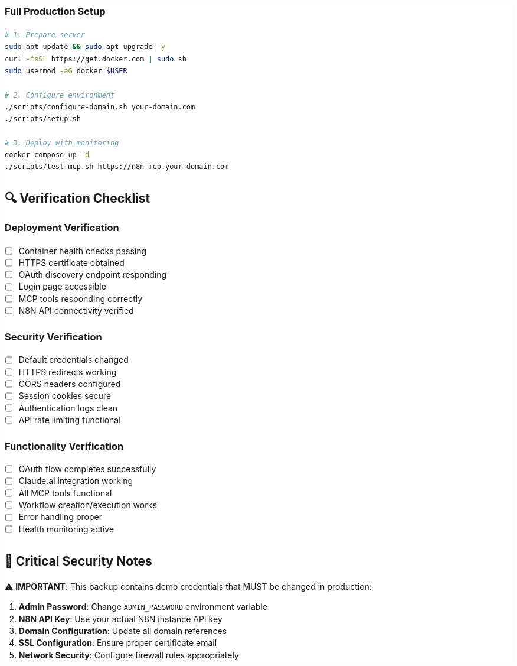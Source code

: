 ### Full Production Setup
```bash
# 1. Prepare server
sudo apt update && sudo apt upgrade -y
curl -fsSL https://get.docker.com | sudo sh
sudo usermod -aG docker $USER

# 2. Configure environment
./scripts/configure-domain.sh your-domain.com
./scripts/setup.sh

# 3. Deploy with monitoring
docker-compose up -d
./scripts/test-mcp.sh https://n8n-mcp.your-domain.com
```

## 🔍 Verification Checklist

### Deployment Verification
- [ ] Container health checks passing
- [ ] HTTPS certificate obtained
- [ ] OAuth discovery endpoint responding
- [ ] Login page accessible
- [ ] MCP tools responding correctly
- [ ] N8N API connectivity verified

### Security Verification
- [ ] Default credentials changed
- [ ] HTTPS redirects working
- [ ] CORS headers configured
- [ ] Session cookies secure
- [ ] Authentication logs clean
- [ ] API rate limiting functional

### Functionality Verification
- [ ] OAuth flow completes successfully
- [ ] Claude.ai integration working
- [ ] All MCP tools functional
- [ ] Workflow creation/execution works
- [ ] Error handling proper
- [ ] Health monitoring active

## 🚨 Critical Security Notes

⚠️ **IMPORTANT**: This backup contains demo credentials that MUST be changed in production:

1. **Admin Password**: Change `ADMIN_PASSWORD` environment variable
2. **N8N API Key**: Use your actual N8N instance API key
3. **Domain Configuration**: Update all domain references
4. **SSL Configuration**: Ensure proper certificate email
5. **Network Security**: Configure firewall rules appropriately
